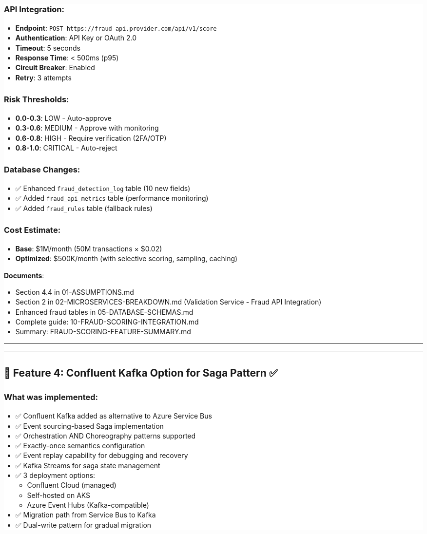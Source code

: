 ### API Integration:
- **Endpoint**: `POST https://fraud-api.provider.com/api/v1/score`
- **Authentication**: API Key or OAuth 2.0
- **Timeout**: 5 seconds
- **Response Time**: < 500ms (p95)
- **Circuit Breaker**: Enabled
- **Retry**: 3 attempts

### Risk Thresholds:
- **0.0-0.3**: LOW - Auto-approve
- **0.3-0.6**: MEDIUM - Approve with monitoring
- **0.6-0.8**: HIGH - Require verification (2FA/OTP)
- **0.8-1.0**: CRITICAL - Auto-reject

### Database Changes:
- ✅ Enhanced `fraud_detection_log` table (10 new fields)
- ✅ Added `fraud_api_metrics` table (performance monitoring)
- ✅ Added `fraud_rules` table (fallback rules)

### Cost Estimate:
- **Base**: $1M/month (50M transactions × $0.02)
- **Optimized**: $500K/month (with selective scoring, sampling, caching)

**Documents**:
- Section 4.4 in 01-ASSUMPTIONS.md
- Section 2 in 02-MICROSERVICES-BREAKDOWN.md (Validation Service - Fraud API Integration)
- Enhanced fraud tables in 05-DATABASE-SCHEMAS.md
- Complete guide: 10-FRAUD-SCORING-INTEGRATION.md
- Summary: FRAUD-SCORING-FEATURE-SUMMARY.md

---

---

## 🔄 Feature 4: Confluent Kafka Option for Saga Pattern ✅

### What was implemented:
- ✅ Confluent Kafka added as alternative to Azure Service Bus
- ✅ Event sourcing-based Saga implementation
- ✅ Orchestration AND Choreography patterns supported
- ✅ Exactly-once semantics configuration
- ✅ Event replay capability for debugging and recovery
- ✅ Kafka Streams for saga state management
- ✅ 3 deployment options:
  - Confluent Cloud (managed)
  - Self-hosted on AKS
  - Azure Event Hubs (Kafka-compatible)
- ✅ Migration path from Service Bus to Kafka
- ✅ Dual-write pattern for gradual migration
